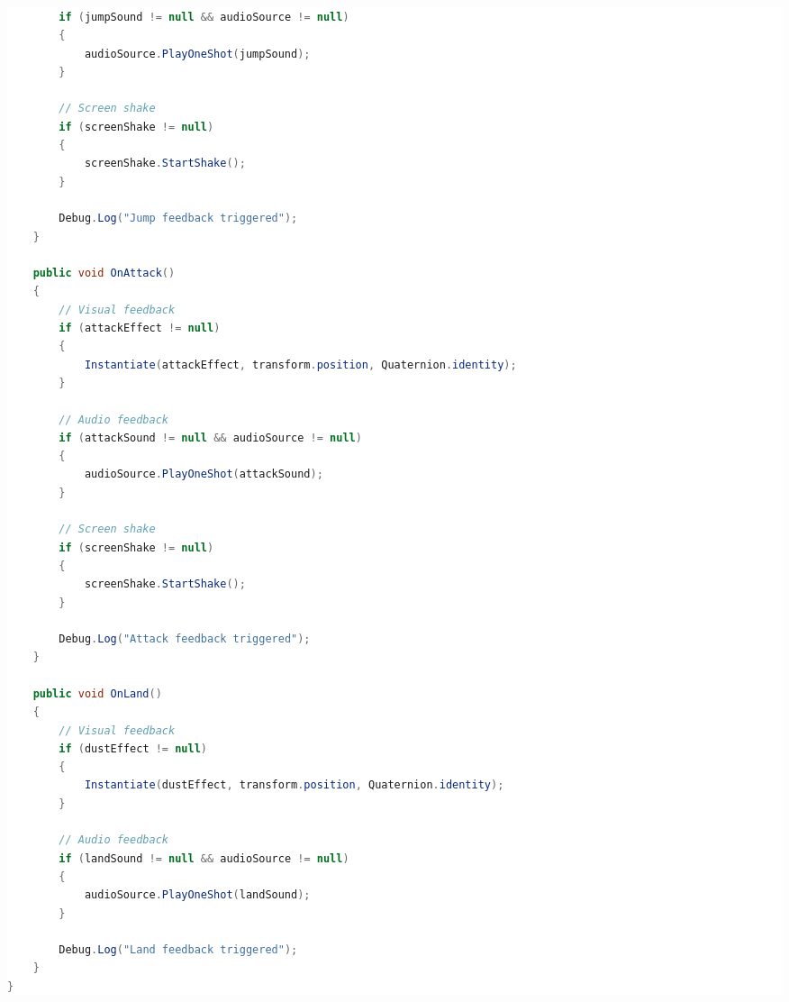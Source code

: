 ```csharp
        if (jumpSound != null && audioSource != null)
        {
            audioSource.PlayOneShot(jumpSound);
        }
        
        // Screen shake
        if (screenShake != null)
        {
            screenShake.StartShake();
        }
        
        Debug.Log("Jump feedback triggered");
    }
    
    public void OnAttack()
    {
        // Visual feedback
        if (attackEffect != null)
        {
            Instantiate(attackEffect, transform.position, Quaternion.identity);
        }
        
        // Audio feedback
        if (attackSound != null && audioSource != null)
        {
            audioSource.PlayOneShot(attackSound);
        }
        
        // Screen shake
        if (screenShake != null)
        {
            screenShake.StartShake();
        }
        
        Debug.Log("Attack feedback triggered");
    }
    
    public void OnLand()
    {
        // Visual feedback
        if (dustEffect != null)
        {
            Instantiate(dustEffect, transform.position, Quaternion.identity);
        }
        
        // Audio feedback
        if (landSound != null && audioSource != null)
        {
            audioSource.PlayOneShot(landSound);
        }
        
        Debug.Log("Land feedback triggered");
    }
}
```
